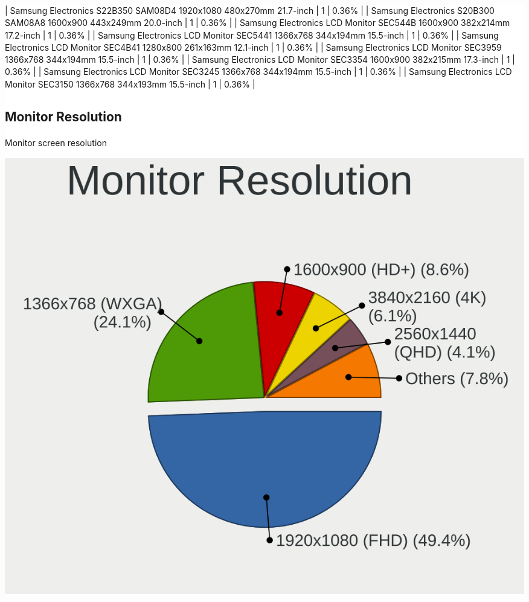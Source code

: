 | Samsung Electronics S22B350 SAM08D4 1920x1080 480x270mm 21.7-inch    | 1         | 0.36%   |
| Samsung Electronics S20B300 SAM08A8 1600x900 443x249mm 20.0-inch     | 1         | 0.36%   |
| Samsung Electronics LCD Monitor SEC544B 1600x900 382x214mm 17.2-inch | 1         | 0.36%   |
| Samsung Electronics LCD Monitor SEC5441 1366x768 344x194mm 15.5-inch | 1         | 0.36%   |
| Samsung Electronics LCD Monitor SEC4B41 1280x800 261x163mm 12.1-inch | 1         | 0.36%   |
| Samsung Electronics LCD Monitor SEC3959 1366x768 344x194mm 15.5-inch | 1         | 0.36%   |
| Samsung Electronics LCD Monitor SEC3354 1600x900 382x215mm 17.3-inch | 1         | 0.36%   |
| Samsung Electronics LCD Monitor SEC3245 1366x768 344x194mm 15.5-inch | 1         | 0.36%   |
| Samsung Electronics LCD Monitor SEC3150 1366x768 344x193mm 15.5-inch | 1         | 0.36%   |

Monitor Resolution
------------------

Monitor screen resolution

![Monitor Resolution](./images/pie_chart/mon_resolution.svg)
